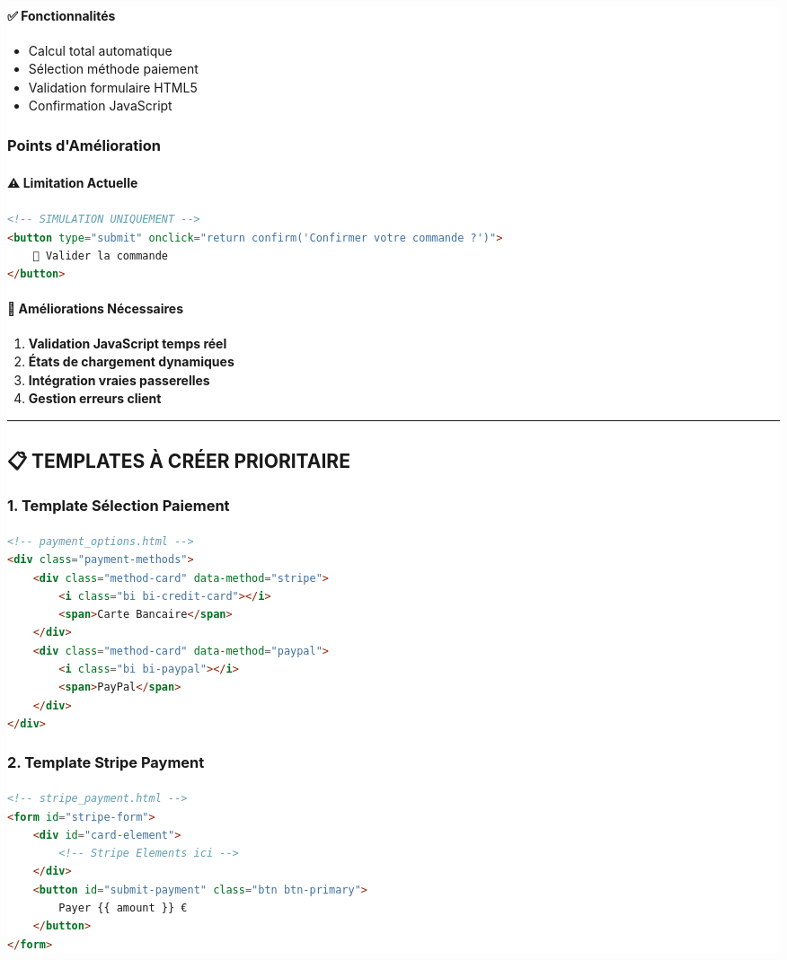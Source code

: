 #### ✅ **Fonctionnalités**
- Calcul total automatique
- Sélection méthode paiement
- Validation formulaire HTML5
- Confirmation JavaScript

### **Points d'Amélioration**

#### ⚠️ **Limitation Actuelle**
```html
<!-- SIMULATION UNIQUEMENT -->
<button type="submit" onclick="return confirm('Confirmer votre commande ?')">
    🛒 Valider la commande
</button>
```

#### 🔧 **Améliorations Nécessaires**
1. **Validation JavaScript temps réel**
2. **États de chargement dynamiques**
3. **Intégration vraies passerelles**
4. **Gestion erreurs client**

---

## 📋 TEMPLATES À CRÉER PRIORITAIRE

### **1. Template Sélection Paiement**
```html
<!-- payment_options.html -->
<div class="payment-methods">
    <div class="method-card" data-method="stripe">
        <i class="bi bi-credit-card"></i>
        <span>Carte Bancaire</span>
    </div>
    <div class="method-card" data-method="paypal">
        <i class="bi bi-paypal"></i>
        <span>PayPal</span>
    </div>
</div>
```

### **2. Template Stripe Payment**
```html
<!-- stripe_payment.html -->
<form id="stripe-form">
    <div id="card-element">
        <!-- Stripe Elements ici -->
    </div>
    <button id="submit-payment" class="btn btn-primary">
        Payer {{ amount }} €
    </button>
</form>
```
